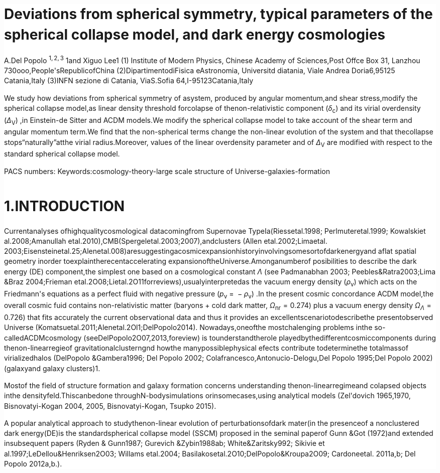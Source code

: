 # Deviations from spherical symmetry, typical parameters of the spherical collapse model, and dark energy cosmologies

A.Del Popolo $^ { 1 , 2 , 3 }$ 1and Xiguo Lee1 (1) Institute of Modern Physics, Chinese Academy of Sciences,Post Offce Box 31, Lanzhou 730ooo,People'sRepublicofChina (2)DipartimentodiFisica eAstronomia, Universitd diatania, Viale Andrea Doria6,95125 Catania,Italy (3)INFN sezione di Catania, ViaS.Sofia 64,I-95123Catania,Italy

We study how deviations from spherical symmetry of asystem, produced by angular momentum,and shear stress,modify the spherical collapse model,as linear density threshold forcolapse of thenon-relativistic component $( \delta _ { \mathrm { c } } )$ and its virial overdensity $( \Delta _ { \mathrm { V } } )$ ,in Einstein-de Sitter and ACDM models.We modify the spherical collapse model to take account of the shear term and angular momentum term.We find that the non-spherical terms change the non-linear evolution of the system and that thecollapse stops“naturally”atthe virial radius.Moreover, values of the linear overdensity parameter and of $\Delta _ { \mathrm { V } }$ are modified with respect to the standard spherical collapse model.

PACS numbers: Keywords:cosmology-theory-large scale structure of Universe-galaxies-formation

# 1.INTRODUCTION

Currentanalyses ofhighqualitycosmological datacomingfrom Supernovae TypeIa(Riessetal.1998; Perlmuteretal.1999; Kowalskiet al.2008;Amanullah etal.2010),CMB(Spergeletal.2003;2007),andclusters (Allen etal.2002;Limaetal. 2003;Eisensteinetal.25;Alenetal.008)aresuggestingacosmicexpansionhistoryinvolvingsomesortofdarkenergyand aflat spatial geometry inorder toexplaintherecentaccelerating expansionoftheUniverse.Amonganumberof posibilities to describe the dark energy (DE) component,the simplest one based on a cosmological constant $\Lambda$ (see Padmanabhan 2003; Peebles&Ratra2003;Lima &Braz 2004;Frieman etal.2O08;Lietal.2O11forreviews),usualyinterpretedas the vacuum energy density $( \rho _ { \mathrm { v } } )$ which acts on the Friedmann's equations as a perfect fluid with negative pressure $( p _ { \mathrm { v } } ~ = ~ - \rho _ { \mathrm { v } } )$ .In the present cosmic concordance ACDM model,the overall cosmic fuid contains non-relativistic matter (baryons $+$ cold dark matter, $\Omega _ { \mathrm { n r } } = 0 . 2 7 4 )$ plus a vacuum energy density $\Omega _ { \Lambda } = 0 . 7 2 6 )$ that fits accurately the current observational data and thus it provides an excellentscenariotodescribethe presentobserved Universe (Komatsuetal.2011;Alenetal.2Ol1;DelPopolo2014). Nowadays,oneofthe mostchalenging problems inthe so-calledACDMcosmology (seeDelPopolo2O07,2013,foreview) is tounderstandtherole playedbythedifferentcosmiccomponents during thenon-linearregieof gravitationalclusterngnd howthe manypossiblephysical efects contribute todeterminethe totalmassof virializedhalos (DelPopolo &Gambera1996; Del Popolo 2002; Colafrancesco,Antonucio-Delogu,Del Popolo 1995;Del Popolo 2002)(galaxyand galaxy clusters)1.

Mostof the field of structure formation and galaxy formation concerns understanding thenon-linearregimeand colapsed objects inthe densityfeld.Thiscanbedone throughN-bodysimulations orinsomecases,using analytical models (Zel'dovich 1965,1970, Bisnovatyi-Kogan 2004, 2005, Bisnovatyi-Kogan, Tsupko 2015).

A popular analytical approach to studythenon-linear evolution of perturbationsofdark mater(in the presenceof a nonclustered dark energy(DE)is the standardspherical collapse model (SSCM) proposed in the seminal paperof Gunn &Got (1972)and extended insubsequent papers (Ryden & Gunn1987; Gurevich &Zybin1988ab; White&Zaritsky992; Sikivie et al.1997;LeDellou&Henriksen2O03; Willams etal.2004; Basilakosetal.2O10;DelPopolo&Kroupa2O09; Cardoneetal. 2011a,b; Del Popolo 2012a,b.).
